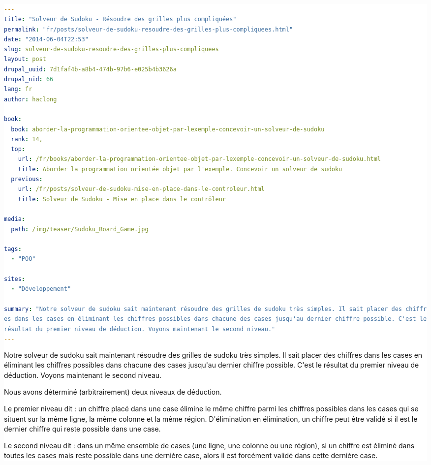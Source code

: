 ```yaml
---
title: "Solveur de Sudoku - Résoudre des grilles plus compliquées"
permalink: "fr/posts/solveur-de-sudoku-resoudre-des-grilles-plus-compliquees.html"
date: "2014-06-04T22:53"
slug: solveur-de-sudoku-resoudre-des-grilles-plus-compliquees
layout: post
drupal_uuid: 7d1faf4b-a8b4-474b-97b6-e025b4b3626a
drupal_nid: 66
lang: fr
author: haclong

book:
  book: aborder-la-programmation-orientee-objet-par-lexemple-concevoir-un-solveur-de-sudoku
  rank: 14,
  top: 
    url: /fr/books/aborder-la-programmation-orientee-objet-par-lexemple-concevoir-un-solveur-de-sudoku.html
    title: Aborder la programmation orientée objet par l'exemple. Concevoir un solveur de sudoku
  previous:
    url: /fr/posts/solveur-de-sudoku-mise-en-place-dans-le-controleur.html
    title: Solveur de Sudoku - Mise en place dans le contrôleur

media:
  path: /img/teaser/Sudoku_Board_Game.jpg

tags:
  - "POO"

sites:
  - "Développement"

summary: "Notre solveur de sudoku sait maintenant résoudre des grilles de sudoku très simples. Il sait placer des chiffres dans les cases en éliminant les chiffres possibles dans chacune des cases jusqu'au dernier chiffre possible. C'est le résultat du premier niveau de déduction. Voyons maintenant le second niveau."
---
```


Notre solveur de sudoku sait maintenant résoudre des grilles de sudoku très simples. Il sait placer des chiffres dans les cases en éliminant les chiffres possibles dans chacune des cases jusqu'au dernier chiffre possible. C'est le résultat du premier niveau de déduction. Voyons maintenant le second niveau.

Nous avons déterminé (arbitrairement) deux niveaux de déduction.

Le premier niveau dit : un chiffre placé dans une case élimine le même chiffre parmi les chiffres possibles dans les cases qui se situent sur la même ligne, la même colonne et la même région. D'élimination en élimination, un chiffre peut être validé si il est le dernier chiffre qui reste possible dans une case.

Le second niveau dit : dans un même ensemble de cases (une ligne, une colonne ou une région), si un chiffre est éliminé dans toutes les cases mais reste possible dans une dernière case, alors il est forcément validé dans cette dernière case.
